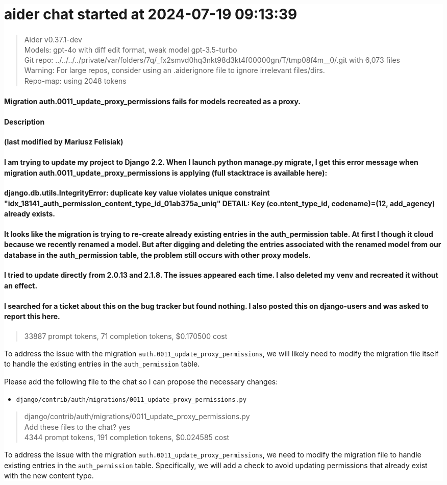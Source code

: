 
# aider chat started at 2024-07-19 09:13:39

> Aider v0.37.1-dev  
> Models: gpt-4o with diff edit format, weak model gpt-3.5-turbo  
> Git repo: ../../../../private/var/folders/7q/_fx2smvd0hq3nkt98d3kt4f00000gn/T/tmp08f4m__0/.git with 6,073 files  
> Warning: For large repos, consider using an .aiderignore file to ignore irrelevant files/dirs.  
> Repo-map: using 2048 tokens  

#### Migration auth.0011_update_proxy_permissions fails for models recreated as a proxy.  
#### Description  
#### 	   
#### 		(last modified by Mariusz Felisiak)  
#### 	   
#### I am trying to update my project to Django 2.2. When I launch python manage.py migrate, I get this error message when migration auth.0011_update_proxy_permissions is applying (full stacktrace is available ​here):  
#### django.db.utils.IntegrityError: duplicate key value violates unique constraint "idx_18141_auth_permission_content_type_id_01ab375a_uniq" DETAIL: Key (co.ntent_type_id, codename)=(12, add_agency) already exists.  
#### It looks like the migration is trying to re-create already existing entries in the auth_permission table. At first I though it cloud because we recently renamed a model. But after digging and deleting the entries associated with the renamed model from our database in the auth_permission table, the problem still occurs with other proxy models.  
#### I tried to update directly from 2.0.13 and 2.1.8. The issues appeared each time. I also deleted my venv and recreated it without an effect.  
#### I searched for a ticket about this on the bug tracker but found nothing. I also posted this on ​django-users and was asked to report this here.  
> 33887 prompt tokens, 71 completion tokens, $0.170500 cost  

To address the issue with the migration `auth.0011_update_proxy_permissions`, we will likely need to modify the migration file itself to handle the existing entries in the `auth_permission` table.

Please add the following file to the chat so I can propose the necessary changes:

- `django/contrib/auth/migrations/0011_update_proxy_permissions.py`

> django/contrib/auth/migrations/0011_update_proxy_permissions.py  
> Add these files to the chat? yes  
> 4344 prompt tokens, 191 completion tokens, $0.024585 cost  

To address the issue with the migration `auth.0011_update_proxy_permissions`, we need to modify the migration file to handle existing entries in the `auth_permission` table. Specifically, we will add a check to avoid updating permissions that already exist with the new content type.
